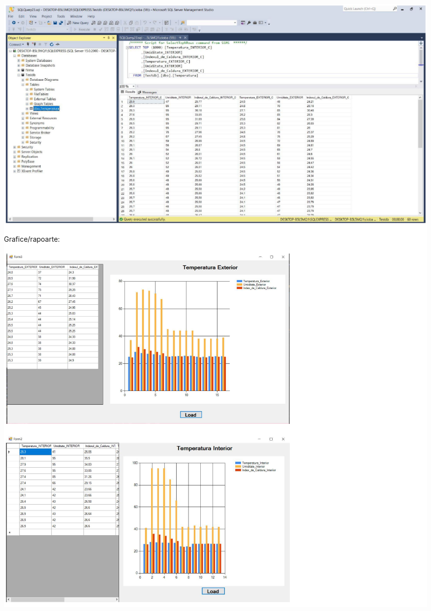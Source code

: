 ![picture alt](https://github.com/Nicolae7779/Proiecte-Arduino/blob/main/Laborator%206/Tabelele%20din%20baza%20de%20date.png)

Grafice/rapoarte:

![picture alt](https://github.com/Nicolae7779/Proiecte-Arduino/blob/main/Laborator%206/Grafice%20si%20rapoarte.png)
